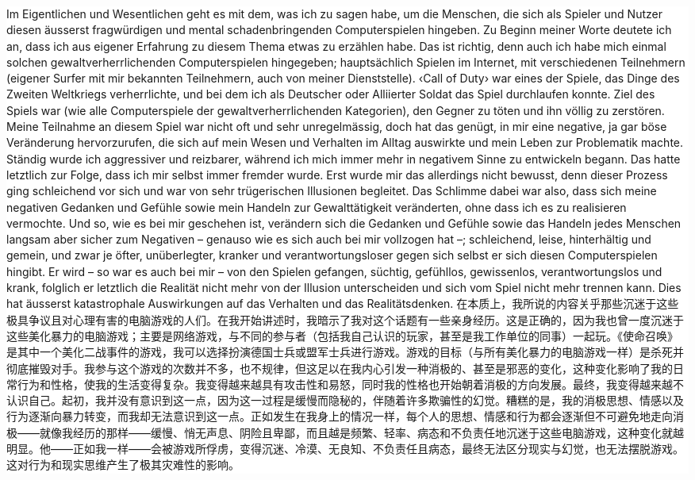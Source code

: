 Im Eigentlichen und Wesentlichen geht es mit dem, was ich zu sagen habe, um die Menschen, die sich als Spieler und Nutzer diesen äusserst fragwürdigen und mental schadenbringenden Computerspielen hingeben. Zu Beginn meiner Worte deutete ich an, dass ich aus eigener Erfahrung zu diesem Thema etwas zu erzählen habe. Das ist richtig, denn auch ich habe mich einmal solchen gewaltverherrlichenden Computerspielen hingegeben; hauptsächlich Spielen im Internet, mit verschiedenen Teilnehmern (eigener Surfer mit mir bekannten Teilnehmern, auch von meiner Dienststelle). ‹Call of Duty› war eines der Spiele, das Dinge des Zweiten Weltkriegs verherrlichte, und bei dem ich als Deutscher oder Alliierter Soldat das Spiel durchlaufen konnte. Ziel des Spiels war (wie alle Computerspiele der gewaltverherrlichenden Kategorien), den Gegner zu töten und ihn völlig zu zerstören. Meine Teilnahme an diesem Spiel war nicht oft und sehr unregelmässig, doch hat das genügt, in mir eine negative, ja gar böse Veränderung hervorzurufen, die sich auf mein Wesen und Verhalten im Alltag auswirkte und mein Leben zur Problematik machte. Ständig wurde ich aggressiver und reizbarer, während ich mich immer mehr in negativem Sinne zu entwickeln begann. Das hatte letztlich zur Folge, dass ich mir selbst immer fremder wurde. Erst wurde mir das allerdings nicht bewusst, denn dieser Prozess ging schleichend vor sich und war von sehr trügerischen Illusionen begleitet. Das Schlimme dabei war also, dass sich meine negativen Gedanken und Gefühle sowie mein Handeln zur Gewalttätigkeit veränderten, ohne dass ich es zu realisieren vermochte. Und so, wie es bei mir geschehen ist, verändern sich die Gedanken und Gefühle sowie das Handeln jedes Menschen langsam aber sicher zum Negativen – genauso wie es sich auch bei mir vollzogen hat –; schleichend, leise, hinterhältig und gemein, und zwar je öfter, unüberlegter, kranker und verantwortungsloser gegen sich selbst er sich diesen Computerspielen hingibt. Er wird – so war es auch bei mir – von den Spielen gefangen, süchtig, gefühllos, gewissenlos, verantwortungslos und krank, folglich er letztlich die Realität nicht mehr von der Illusion unterscheiden und sich vom Spiel nicht mehr trennen kann. Dies hat äusserst katastrophale Auswirkungen auf das Verhalten und das Realitätsdenken.
在本质上，我所说的内容关乎那些沉迷于这些极具争议且对心理有害的电脑游戏的人们。在我开始讲述时，我暗示了我对这个话题有一些亲身经历。这是正确的，因为我也曾一度沉迷于这些美化暴力的电脑游戏；主要是网络游戏，与不同的参与者（包括我自己认识的玩家，甚至是我工作单位的同事）一起玩。《使命召唤》是其中一个美化二战事件的游戏，我可以选择扮演德国士兵或盟军士兵进行游戏。游戏的目标（与所有美化暴力的电脑游戏一样）是杀死并彻底摧毁对手。我参与这个游戏的次数并不多，也不规律，但这足以在我内心引发一种消极的、甚至是邪恶的变化，这种变化影响了我的日常行为和性格，使我的生活变得复杂。我变得越来越具有攻击性和易怒，同时我的性格也开始朝着消极的方向发展。最终，我变得越来越不认识自己。起初，我并没有意识到这一点，因为这一过程是缓慢而隐秘的，伴随着许多欺骗性的幻觉。糟糕的是，我的消极思想、情感以及行为逐渐向暴力转变，而我却无法意识到这一点。正如发生在我身上的情况一样，每个人的思想、情感和行为都会逐渐但不可避免地走向消极——就像我经历的那样——缓慢、悄无声息、阴险且卑鄙，而且越是频繁、轻率、病态和不负责任地沉迷于这些电脑游戏，这种变化就越明显。他——正如我一样——会被游戏所俘虏，变得沉迷、冷漠、无良知、不负责任且病态，最终无法区分现实与幻觉，也无法摆脱游戏。这对行为和现实思维产生了极其灾难性的影响。
